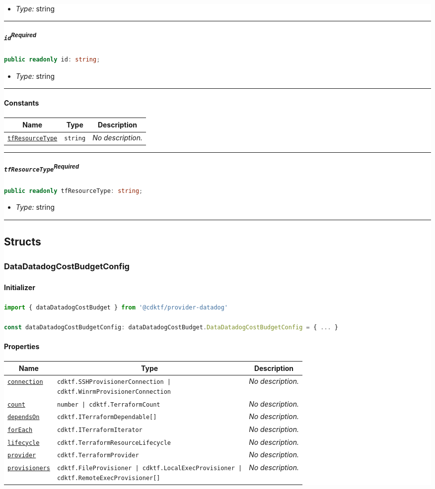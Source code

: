 - *Type:* string

---

##### `id`<sup>Required</sup> <a name="id" id="@cdktf/provider-datadog.dataDatadogCostBudget.DataDatadogCostBudget.property.id"></a>

```typescript
public readonly id: string;
```

- *Type:* string

---

#### Constants <a name="Constants" id="Constants"></a>

| **Name** | **Type** | **Description** |
| --- | --- | --- |
| <code><a href="#@cdktf/provider-datadog.dataDatadogCostBudget.DataDatadogCostBudget.property.tfResourceType">tfResourceType</a></code> | <code>string</code> | *No description.* |

---

##### `tfResourceType`<sup>Required</sup> <a name="tfResourceType" id="@cdktf/provider-datadog.dataDatadogCostBudget.DataDatadogCostBudget.property.tfResourceType"></a>

```typescript
public readonly tfResourceType: string;
```

- *Type:* string

---

## Structs <a name="Structs" id="Structs"></a>

### DataDatadogCostBudgetConfig <a name="DataDatadogCostBudgetConfig" id="@cdktf/provider-datadog.dataDatadogCostBudget.DataDatadogCostBudgetConfig"></a>

#### Initializer <a name="Initializer" id="@cdktf/provider-datadog.dataDatadogCostBudget.DataDatadogCostBudgetConfig.Initializer"></a>

```typescript
import { dataDatadogCostBudget } from '@cdktf/provider-datadog'

const dataDatadogCostBudgetConfig: dataDatadogCostBudget.DataDatadogCostBudgetConfig = { ... }
```

#### Properties <a name="Properties" id="Properties"></a>

| **Name** | **Type** | **Description** |
| --- | --- | --- |
| <code><a href="#@cdktf/provider-datadog.dataDatadogCostBudget.DataDatadogCostBudgetConfig.property.connection">connection</a></code> | <code>cdktf.SSHProvisionerConnection \| cdktf.WinrmProvisionerConnection</code> | *No description.* |
| <code><a href="#@cdktf/provider-datadog.dataDatadogCostBudget.DataDatadogCostBudgetConfig.property.count">count</a></code> | <code>number \| cdktf.TerraformCount</code> | *No description.* |
| <code><a href="#@cdktf/provider-datadog.dataDatadogCostBudget.DataDatadogCostBudgetConfig.property.dependsOn">dependsOn</a></code> | <code>cdktf.ITerraformDependable[]</code> | *No description.* |
| <code><a href="#@cdktf/provider-datadog.dataDatadogCostBudget.DataDatadogCostBudgetConfig.property.forEach">forEach</a></code> | <code>cdktf.ITerraformIterator</code> | *No description.* |
| <code><a href="#@cdktf/provider-datadog.dataDatadogCostBudget.DataDatadogCostBudgetConfig.property.lifecycle">lifecycle</a></code> | <code>cdktf.TerraformResourceLifecycle</code> | *No description.* |
| <code><a href="#@cdktf/provider-datadog.dataDatadogCostBudget.DataDatadogCostBudgetConfig.property.provider">provider</a></code> | <code>cdktf.TerraformProvider</code> | *No description.* |
| <code><a href="#@cdktf/provider-datadog.dataDatadogCostBudget.DataDatadogCostBudgetConfig.property.provisioners">provisioners</a></code> | <code>cdktf.FileProvisioner \| cdktf.LocalExecProvisioner \| cdktf.RemoteExecProvisioner[]</code> | *No description.* |